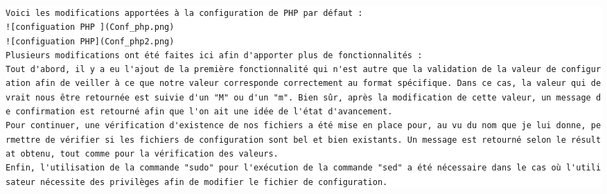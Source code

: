     Voici les modifications apportées à la configuration de PHP par défaut :
    ![configuation PHP ](Conf_php.png)
    ![configuation PHP](Conf_php2.png)
    Plusieurs modifications ont été faites ici afin d'apporter plus de fonctionnalités :
    Tout d'abord, il y a eu l'ajout de la première fonctionnalité qui n'est autre que la validation de la valeur de configuration afin de veiller à ce que notre valeur corresponde correctement au format spécifique. Dans ce cas, la valeur qui devrait nous être retournée est suivie d'un "M" ou d'un "m". Bien sûr, après la modification de cette valeur, un message de confirmation est retourné afin que l'on ait une idée de l'état d'avancement.
    Pour continuer, une vérification d'existence de nos fichiers a été mise en place pour, au vu du nom que je lui donne, permettre de vérifier si les fichiers de configuration sont bel et bien existants. Un message est retourné selon le résultat obtenu, tout comme pour la vérification des valeurs.
    Enfin, l'utilisation de la commande "sudo" pour l'exécution de la commande "sed" a été nécessaire dans le cas où l'utilisateur nécessite des privilèges afin de modifier le fichier de configuration.